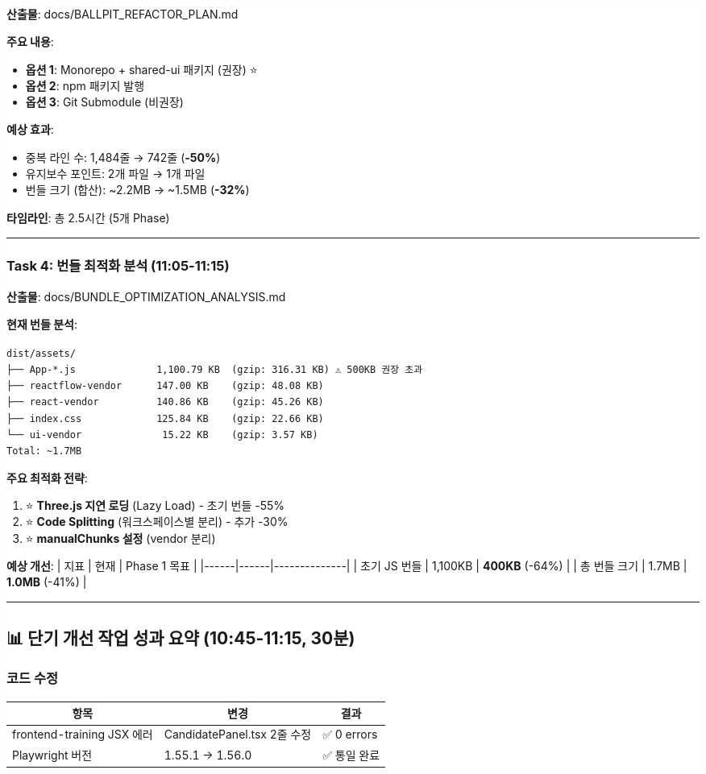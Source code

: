 **산출물**: docs/BALLPIT_REFACTOR_PLAN.md

**주요 내용**:
- **옵션 1**: Monorepo + shared-ui 패키지 (권장) ⭐
- **옵션 2**: npm 패키지 발행
- **옵션 3**: Git Submodule (비권장)

**예상 효과**:
- 중복 라인 수: 1,484줄 → 742줄 (**-50%**)
- 유지보수 포인트: 2개 파일 → 1개 파일
- 번들 크기 (합산): ~2.2MB → ~1.5MB (**-32%**)

**타임라인**: 총 2.5시간 (5개 Phase)

---

### Task 4: 번들 최적화 분석 (11:05-11:15)

**산출물**: docs/BUNDLE_OPTIMIZATION_ANALYSIS.md

**현재 번들 분석**:
```
dist/assets/
├── App-*.js              1,100.79 KB  (gzip: 316.31 KB) ⚠️ 500KB 권장 초과
├── reactflow-vendor      147.00 KB    (gzip: 48.08 KB)
├── react-vendor          140.86 KB    (gzip: 45.26 KB)
├── index.css             125.84 KB    (gzip: 22.66 KB)
└── ui-vendor              15.22 KB    (gzip: 3.57 KB)
Total: ~1.7MB
```

**주요 최적화 전략**:
1. ⭐ **Three.js 지연 로딩** (Lazy Load) - 초기 번들 -55%
2. ⭐ **Code Splitting** (워크스페이스별 분리) - 추가 -30%
3. ⭐ **manualChunks 설정** (vendor 분리)

**예상 개선**:
| 지표 | 현재 | Phase 1 목표 |
|------|------|--------------|
| 초기 JS 번들 | 1,100KB | **400KB** (-64%) |
| 총 번들 크기 | 1.7MB | **1.0MB** (-41%) |

---

## 📊 단기 개선 작업 성과 요약 (10:45-11:15, 30분)

### 코드 수정
| 항목 | 변경 | 결과 |
|------|------|------|
| frontend-training JSX 에러 | CandidatePanel.tsx 2줄 수정 | ✅ 0 errors |
| Playwright 버전 | 1.55.1 → 1.56.0 | ✅ 통일 완료 |
